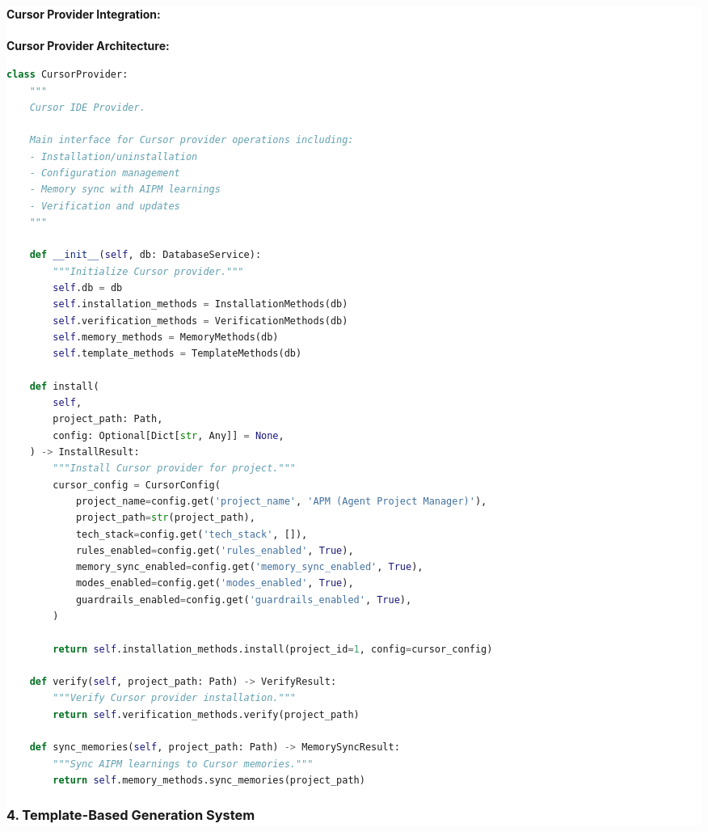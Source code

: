 #### Cursor Provider Integration:

**Cursor Provider Architecture:**
```python
class CursorProvider:
    """
    Cursor IDE Provider.
    
    Main interface for Cursor provider operations including:
    - Installation/uninstallation
    - Configuration management
    - Memory sync with AIPM learnings
    - Verification and updates
    """
    
    def __init__(self, db: DatabaseService):
        """Initialize Cursor provider."""
        self.db = db
        self.installation_methods = InstallationMethods(db)
        self.verification_methods = VerificationMethods(db)
        self.memory_methods = MemoryMethods(db)
        self.template_methods = TemplateMethods(db)
    
    def install(
        self,
        project_path: Path,
        config: Optional[Dict[str, Any]] = None,
    ) -> InstallResult:
        """Install Cursor provider for project."""
        cursor_config = CursorConfig(
            project_name=config.get('project_name', 'APM (Agent Project Manager)'),
            project_path=str(project_path),
            tech_stack=config.get('tech_stack', []),
            rules_enabled=config.get('rules_enabled', True),
            memory_sync_enabled=config.get('memory_sync_enabled', True),
            modes_enabled=config.get('modes_enabled', True),
            guardrails_enabled=config.get('guardrails_enabled', True),
        )
        
        return self.installation_methods.install(project_id=1, config=cursor_config)
    
    def verify(self, project_path: Path) -> VerifyResult:
        """Verify Cursor provider installation."""
        return self.verification_methods.verify(project_path)
    
    def sync_memories(self, project_path: Path) -> MemorySyncResult:
        """Sync AIPM learnings to Cursor memories."""
        return self.memory_methods.sync_memories(project_path)
```

### 4. Template-Based Generation System

